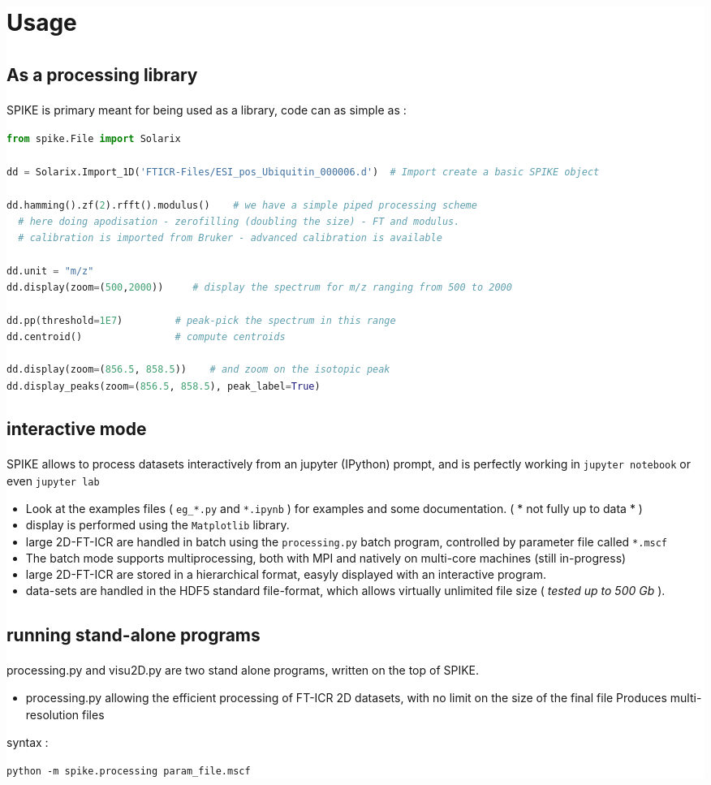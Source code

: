 # Usage

## As a processing library
SPIKE is primary meant for being used as a library, code can as simple as :

```python
from spike.File import Solarix 

dd = Solarix.Import_1D('FTICR-Files/ESI_pos_Ubiquitin_000006.d')  # Import create a basic SPIKE object

dd.hamming().zf(2).rfft().modulus()    # we have a simple piped processing scheme
  # here doing apodisation - zerofilling (doubling the size) - FT and modulus.
  # calibration is imported from Bruker - advanced calibration is available

dd.unit = "m/z"
dd.display(zoom=(500,2000))     # display the spectrum for m/z ranging from 500 to 2000

dd.pp(threshold=1E7)         # peak-pick the spectrum in this range
dd.centroid()                # compute centroids

dd.display(zoom=(856.5, 858.5))    # and zoom on the isotopic peak
dd.display_peaks(zoom=(856.5, 858.5), peak_label=True)
```

## interactive mode
SPIKE allows to process datasets interactively from an jupyter (IPython) prompt, and is perfectly working in `jupyter notebook` or even `jupyter lab`

* Look at the examples files ( `eg_*.py` and `*.ipynb` ) for examples and some documentation.
  ( * not fully up to data * )
* display is performed using the `Matplotlib` library.
* large 2D-FT-ICR are handled in batch using the `processing.py` batch program, controlled by parameter file called `*.mscf`
* The batch mode supports multiprocessing, both with MPI and natively on multi-core machines (still in-progress)
* large 2D-FT-ICR are stored in a hierarchical format, easyly displayed with an interactive program.
* data-sets are handled in the HDF5 standard file-format, which allows virtually unlimited file size ( _tested up to 500 Gb_ ).

## running stand-alone programs

processing.py and visu2D.py are two stand alone programs, written on the top of SPIKE.
 - processing.py allowing the efficient processing
   of FT-ICR 2D datasets, with no limit on the size of the final file
   Produces multi-resolution files
   
syntax :
```
python -m spike.processing param_file.mscf
```
